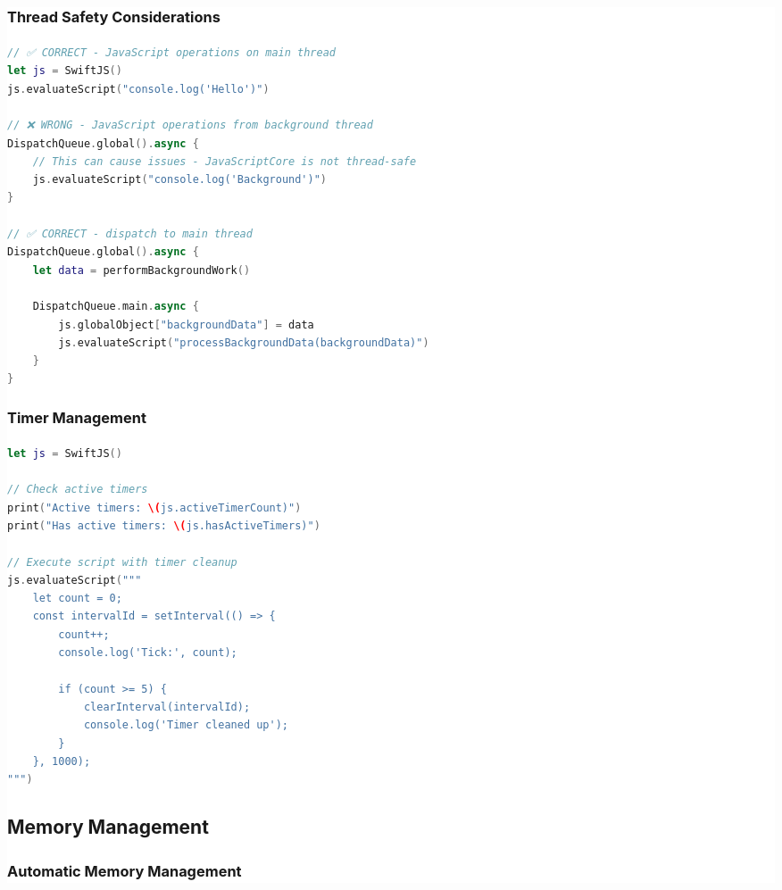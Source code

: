 ### Thread Safety Considerations

```swift
// ✅ CORRECT - JavaScript operations on main thread
let js = SwiftJS()
js.evaluateScript("console.log('Hello')")

// ❌ WRONG - JavaScript operations from background thread
DispatchQueue.global().async {
    // This can cause issues - JavaScriptCore is not thread-safe
    js.evaluateScript("console.log('Background')")
}

// ✅ CORRECT - dispatch to main thread
DispatchQueue.global().async {
    let data = performBackgroundWork()
    
    DispatchQueue.main.async {
        js.globalObject["backgroundData"] = data
        js.evaluateScript("processBackgroundData(backgroundData)")
    }
}
```

### Timer Management

```swift
let js = SwiftJS()

// Check active timers
print("Active timers: \(js.activeTimerCount)")
print("Has active timers: \(js.hasActiveTimers)")

// Execute script with timer cleanup
js.evaluateScript("""
    let count = 0;
    const intervalId = setInterval(() => {
        count++;
        console.log('Tick:', count);
        
        if (count >= 5) {
            clearInterval(intervalId);
            console.log('Timer cleaned up');
        }
    }, 1000);
""")
```

## Memory Management

### Automatic Memory Management
